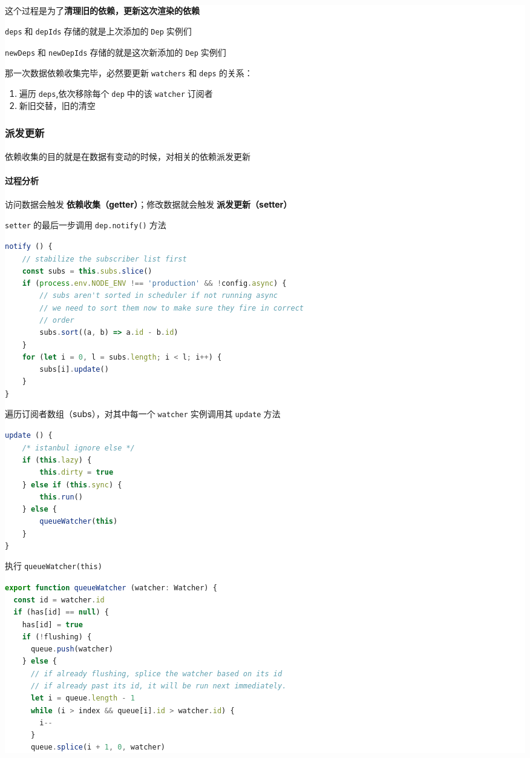 这个过程是为了**清理旧的依赖，更新这次渲染的依赖**

`deps` 和 `depIds` 存储的就是上次添加的 `Dep` 实例们

`newDeps` 和 `newDepIds` 存储的就是这次新添加的 `Dep` 实例们

那一次数据依赖收集完毕，必然要更新 `watchers` 和 `deps` 的关系：

1. 遍历 `deps`,依次移除每个 `dep` 中的该 `watcher` 订阅者
2. 新旧交替，旧的清空



### 派发更新

依赖收集的目的就是在数据有变动的时候，对相关的依赖派发更新

#### 过程分析

访问数据会触发 **依赖收集（getter）**；修改数据就会触发 **派发更新（setter）**

`setter` 的最后一步调用 `dep.notify()` 方法

```javascript
notify () {
    // stabilize the subscriber list first
    const subs = this.subs.slice()
    if (process.env.NODE_ENV !== 'production' && !config.async) {
        // subs aren't sorted in scheduler if not running async
        // we need to sort them now to make sure they fire in correct
        // order
        subs.sort((a, b) => a.id - b.id)
    }
    for (let i = 0, l = subs.length; i < l; i++) {
        subs[i].update()
    }
}
```

遍历订阅者数组（subs），对其中每一个 `watcher` 实例调用其 `update` 方法

```javascript
update () {
    /* istanbul ignore else */
    if (this.lazy) {
        this.dirty = true
    } else if (this.sync) {
        this.run()
    } else {
        queueWatcher(this)
    }
}
```

执行 `queueWatcher(this)`

```javascript
export function queueWatcher (watcher: Watcher) {
  const id = watcher.id
  if (has[id] == null) {
    has[id] = true
    if (!flushing) {
      queue.push(watcher)
    } else {
      // if already flushing, splice the watcher based on its id
      // if already past its id, it will be run next immediately.
      let i = queue.length - 1
      while (i > index && queue[i].id > watcher.id) {
        i--
      }
      queue.splice(i + 1, 0, watcher)
```